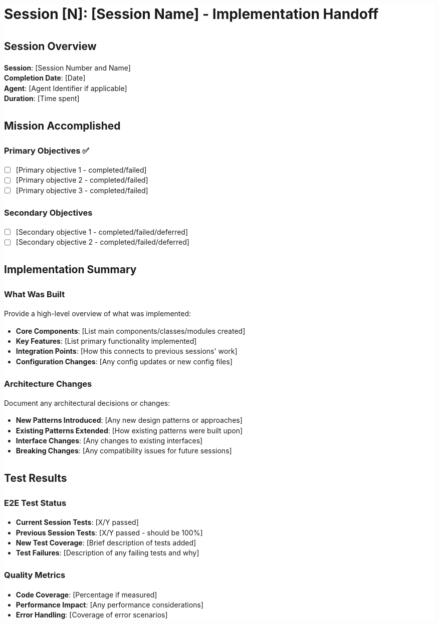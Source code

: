 # Session [N]: [Session Name] - Implementation Handoff

## Session Overview

**Session**: [Session Number and Name]  
**Completion Date**: [Date]  
**Agent**: [Agent Identifier if applicable]  
**Duration**: [Time spent]

## Mission Accomplished

### Primary Objectives ✅
- [ ] [Primary objective 1 - completed/failed]
- [ ] [Primary objective 2 - completed/failed]
- [ ] [Primary objective 3 - completed/failed]

### Secondary Objectives
- [ ] [Secondary objective 1 - completed/failed/deferred]
- [ ] [Secondary objective 2 - completed/failed/deferred]

## Implementation Summary

### What Was Built
Provide a high-level overview of what was implemented:

- **Core Components**: [List main components/classes/modules created]
- **Key Features**: [List primary functionality implemented]  
- **Integration Points**: [How this connects to previous sessions' work]
- **Configuration Changes**: [Any config updates or new config files]

### Architecture Changes
Document any architectural decisions or changes:

- **New Patterns Introduced**: [Any new design patterns or approaches]
- **Existing Patterns Extended**: [How existing patterns were built upon]
- **Interface Changes**: [Any changes to existing interfaces]
- **Breaking Changes**: [Any compatibility issues for future sessions]

## Test Results

### E2E Test Status
- **Current Session Tests**: [X/Y passed] 
- **Previous Session Tests**: [X/Y passed - should be 100%]
- **New Test Coverage**: [Brief description of tests added]
- **Test Failures**: [Description of any failing tests and why]

### Quality Metrics
- **Code Coverage**: [Percentage if measured]
- **Performance Impact**: [Any performance considerations]
- **Error Handling**: [Coverage of error scenarios]
